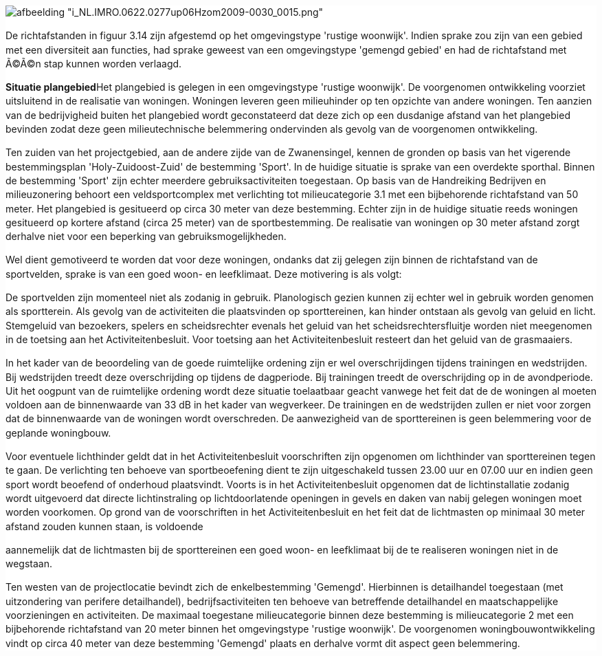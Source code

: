 ![afbeelding "i_NL.IMRO.0622.0277up06Hzom2009-0030_0015.png"](i_NL.IMRO.0622.0277up06Hzom2009-0030_0015.png)

De richtafstanden in figuur 3\.14 zijn afgestemd op het omgevingstype 'rustige woonwijk'. Indien sprake zou zijn van een gebied met een diversiteit aan functies, had sprake geweest van een omgevingstype 'gemengd gebied' en had de richtafstand met Ã©Ã©n stap kunnen worden verlaagd.

**Situatie plangebied**Het plangebied is gelegen in een omgevingstype 'rustige woonwijk'. De voorgenomen ontwikkeling voorziet uitsluitend in de realisatie van woningen. Woningen leveren geen milieuhinder op ten opzichte van andere woningen. Ten aanzien van de bedrijvigheid buiten het plangebied wordt geconstateerd dat deze zich op een dusdanige afstand van het plangebied bevinden zodat deze geen milieutechnische belemmering ondervinden als gevolg van de voorgenomen ontwikkeling.

Ten zuiden van het projectgebied, aan de andere zijde van de Zwanensingel, kennen de gronden op basis van het vigerende bestemmingsplan 'Holy\-Zuidoost\-Zuid' de bestemming 'Sport'. In de huidige situatie is sprake van een overdekte sporthal. Binnen de bestemming 'Sport' zijn echter meerdere gebruiksactiviteiten toegestaan. Op basis van de Handreiking Bedrijven en milieuzonering behoort een veldsportcomplex met verlichting tot milieucategorie 3\.1 met een bijbehorende richtafstand van 50 meter. Het plangebied is gesitueerd op circa 30 meter van deze bestemming. Echter zijn in de huidige situatie reeds woningen gesitueerd op kortere afstand (circa 25 meter) van de sportbestemming. De realisatie van woningen op 30 meter afstand zorgt derhalve niet voor een beperking van gebruiksmogelijkheden.

Wel dient gemotiveerd te worden dat voor deze woningen, ondanks dat zij gelegen zijn binnen de richtafstand van de sportvelden, sprake is van een goed woon\- en leefklimaat. Deze motivering is als volgt:

De sportvelden zijn momenteel niet als zodanig in gebruik. Planologisch gezien kunnen zij echter wel in gebruik worden genomen als sportterein. Als gevolg van de activiteiten die plaatsvinden op sporttereinen, kan hinder ontstaan als gevolg van geluid en licht. Stemgeluid van bezoekers, spelers en scheidsrechter evenals het geluid van het scheidsrechtersfluitje worden niet meegenomen in de toetsing aan het Activiteitenbesluit. Voor toetsing aan het Activiteitenbesluit resteert dan het geluid van de grasmaaiers.

In het kader van de beoordeling van de goede ruimtelijke ordening zijn er wel overschrijdingen tijdens trainingen en wedstrijden. Bij wedstrijden treedt deze overschrijding op tijdens de dagperiode. Bij trainingen treedt de overschrijding op in de avondperiode. Uit het oogpunt van de ruimtelijke ordening wordt deze situatie toelaatbaar geacht vanwege het feit dat de de woningen al moeten voldoen aan de binnenwaarde van 33 dB in het kader van wegverkeer. De trainingen en de wedstrijden zullen er niet voor zorgen dat de binnenwaarde van de woningen wordt overschreden. De aanwezigheid van de sporttereinen is geen belemmering voor de geplande woningbouw.

Voor eventuele lichthinder geldt dat in het Activiteitenbesluit voorschriften zijn opgenomen om lichthinder van sporttereinen tegen te gaan. De verlichting ten behoeve van sportbeoefening dient te zijn uitgeschakeld tussen 23\.00 uur en 07\.00 uur en indien geen sport wordt beoefend of onderhoud plaatsvindt. Voorts is in het Activiteitenbesluit opgenomen dat de lichtinstallatie zodanig wordt uitgevoerd dat directe lichtinstraling op lichtdoorlatende openingen in gevels en daken van nabij gelegen woningen moet worden voorkomen. Op grond van de voorschriften in het Activiteitenbesluit en het feit dat de lichtmasten op minimaal 30 meter afstand zouden kunnen staan, is voldoende

aannemelijk dat de lichtmasten bij de sporttereinen een goed woon\- en leefklimaat bij de te realiseren woningen niet in de wegstaan.

Ten westen van de projectlocatie bevindt zich de enkelbestemming 'Gemengd'. Hierbinnen is detailhandel toegestaan (met uitzondering van perifere detailhandel), bedrijfsactiviteiten ten behoeve van betreffende detailhandel en maatschappelijke voorzieningen en activiteiten. De maximaal toegestane milieucategorie binnen deze bestemming is milieucategorie 2 met een bijbehorende richtafstand van 20 meter binnen het omgevingstype 'rustige woonwijk'. De voorgenomen woningbouwontwikkeling vindt op circa 40 meter van deze bestemming 'Gemengd' plaats en derhalve vormt dit aspect geen belemmering.
